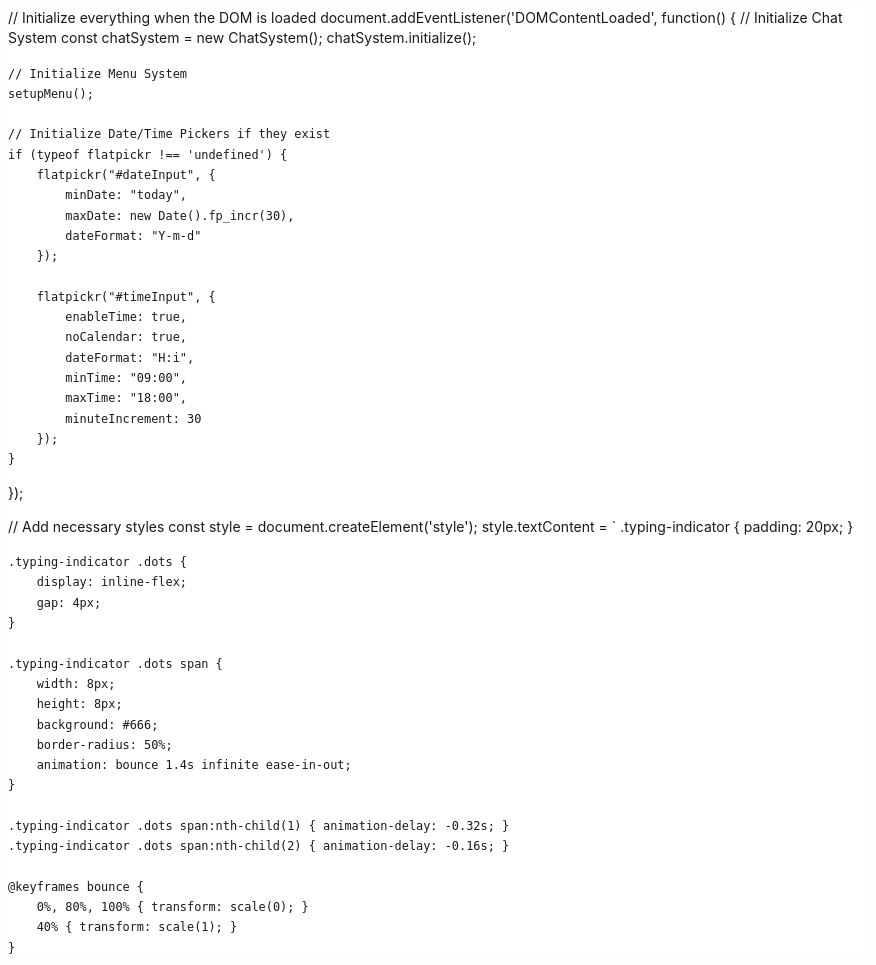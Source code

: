 // Initialize everything when the DOM is loaded
document.addEventListener('DOMContentLoaded', function() {
    // Initialize Chat System
    const chatSystem = new ChatSystem();
    chatSystem.initialize();

    // Initialize Menu System
    setupMenu();

    // Initialize Date/Time Pickers if they exist
    if (typeof flatpickr !== 'undefined') {
        flatpickr("#dateInput", {
            minDate: "today",
            maxDate: new Date().fp_incr(30),
            dateFormat: "Y-m-d"
        });

        flatpickr("#timeInput", {
            enableTime: true,
            noCalendar: true,
            dateFormat: "H:i",
            minTime: "09:00",
            maxTime: "18:00",
            minuteIncrement: 30
        });
    }
});

// Add necessary styles
const style = document.createElement('style');
style.textContent = `
    .typing-indicator {
        padding: 20px;
    }

    .typing-indicator .dots {
        display: inline-flex;
        gap: 4px;
    }

    .typing-indicator .dots span {
        width: 8px;
        height: 8px;
        background: #666;
        border-radius: 50%;
        animation: bounce 1.4s infinite ease-in-out;
    }

    .typing-indicator .dots span:nth-child(1) { animation-delay: -0.32s; }
    .typing-indicator .dots span:nth-child(2) { animation-delay: -0.16s; }

    @keyframes bounce {
        0%, 80%, 100% { transform: scale(0); }
        40% { transform: scale(1); }
    }
